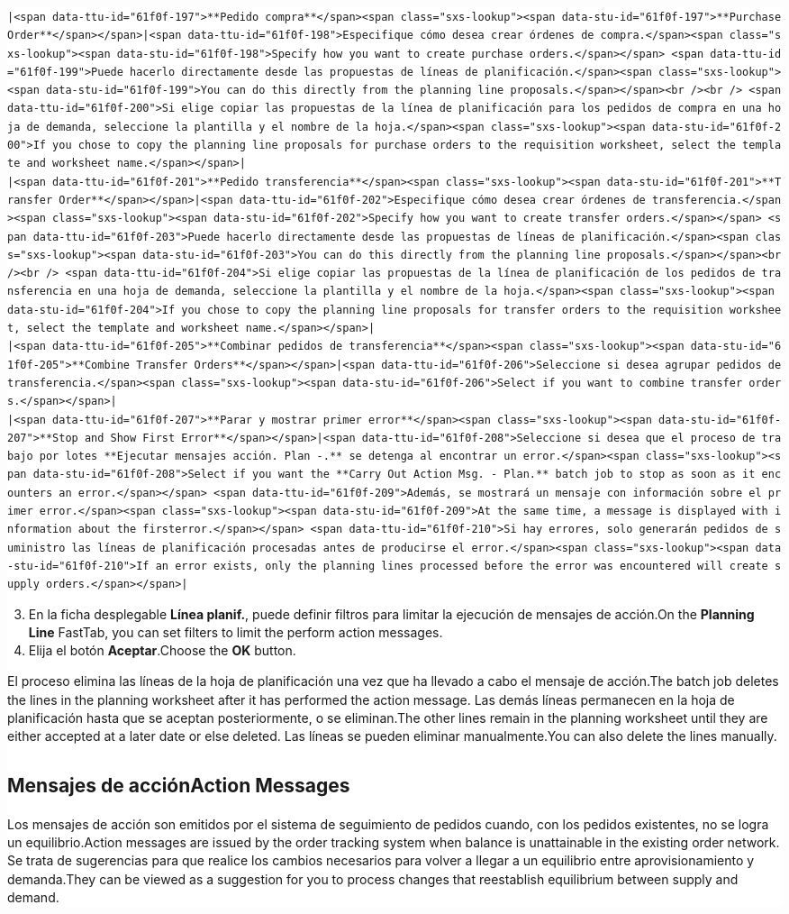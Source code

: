     |<span data-ttu-id="61f0f-197">**Pedido compra**</span><span class="sxs-lookup"><span data-stu-id="61f0f-197">**Purchase Order**</span></span>|<span data-ttu-id="61f0f-198">Especifique cómo desea crear órdenes de compra.</span><span class="sxs-lookup"><span data-stu-id="61f0f-198">Specify how you want to create purchase orders.</span></span> <span data-ttu-id="61f0f-199">Puede hacerlo directamente desde las propuestas de líneas de planificación.</span><span class="sxs-lookup"><span data-stu-id="61f0f-199">You can do this directly from the planning line proposals.</span></span><br /><br /> <span data-ttu-id="61f0f-200">Si elige copiar las propuestas de la línea de planificación para los pedidos de compra en una hoja de demanda, seleccione la plantilla y el nombre de la hoja.</span><span class="sxs-lookup"><span data-stu-id="61f0f-200">If you chose to copy the planning line proposals for purchase orders to the requisition worksheet, select the template and worksheet name.</span></span>|  
    |<span data-ttu-id="61f0f-201">**Pedido transferencia**</span><span class="sxs-lookup"><span data-stu-id="61f0f-201">**Transfer Order**</span></span>|<span data-ttu-id="61f0f-202">Especifique cómo desea crear órdenes de transferencia.</span><span class="sxs-lookup"><span data-stu-id="61f0f-202">Specify how you want to create transfer orders.</span></span> <span data-ttu-id="61f0f-203">Puede hacerlo directamente desde las propuestas de líneas de planificación.</span><span class="sxs-lookup"><span data-stu-id="61f0f-203">You can do this directly from the planning line proposals.</span></span><br /><br /> <span data-ttu-id="61f0f-204">Si elige copiar las propuestas de la línea de planificación de los pedidos de transferencia en una hoja de demanda, seleccione la plantilla y el nombre de la hoja.</span><span class="sxs-lookup"><span data-stu-id="61f0f-204">If you chose to copy the planning line proposals for transfer orders to the requisition worksheet, select the template and worksheet name.</span></span>|  
    |<span data-ttu-id="61f0f-205">**Combinar pedidos de transferencia**</span><span class="sxs-lookup"><span data-stu-id="61f0f-205">**Combine Transfer Orders**</span></span>|<span data-ttu-id="61f0f-206">Seleccione si desea agrupar pedidos de transferencia.</span><span class="sxs-lookup"><span data-stu-id="61f0f-206">Select if you want to combine transfer orders.</span></span>|  
    |<span data-ttu-id="61f0f-207">**Parar y mostrar primer error**</span><span class="sxs-lookup"><span data-stu-id="61f0f-207">**Stop and Show First Error**</span></span>|<span data-ttu-id="61f0f-208">Seleccione si desea que el proceso de trabajo por lotes **Ejecutar mensajes acción. Plan -.** se detenga al encontrar un error.</span><span class="sxs-lookup"><span data-stu-id="61f0f-208">Select if you want the **Carry Out Action Msg. - Plan.** batch job to stop as soon as it encounters an error.</span></span> <span data-ttu-id="61f0f-209">Además, se mostrará un mensaje con información sobre el primer error.</span><span class="sxs-lookup"><span data-stu-id="61f0f-209">At the same time, a message is displayed with information about the firsterror.</span></span> <span data-ttu-id="61f0f-210">Si hay errores, solo generarán pedidos de suministro las líneas de planificación procesadas antes de producirse el error.</span><span class="sxs-lookup"><span data-stu-id="61f0f-210">If an error exists, only the planning lines processed before the error was encountered will create supply orders.</span></span>|  

3.  <span data-ttu-id="61f0f-211">En la ficha desplegable **Línea planif.**, puede definir filtros para limitar la ejecución de mensajes de acción.</span><span class="sxs-lookup"><span data-stu-id="61f0f-211">On the **Planning Line** FastTab, you can set filters to limit the perform action messages.</span></span>  
4.  <span data-ttu-id="61f0f-212">Elija el botón **Aceptar**.</span><span class="sxs-lookup"><span data-stu-id="61f0f-212">Choose the **OK** button.</span></span>  

<span data-ttu-id="61f0f-213">El proceso elimina las líneas de la hoja de planificación una vez que ha llevado a cabo el mensaje de acción.</span><span class="sxs-lookup"><span data-stu-id="61f0f-213">The batch job deletes the lines in the planning worksheet after it has performed the action message.</span></span> <span data-ttu-id="61f0f-214">Las demás líneas permanecen en la hoja de planificación hasta que se aceptan posteriormente, o se eliminan.</span><span class="sxs-lookup"><span data-stu-id="61f0f-214">The other lines remain in the planning worksheet until they are either accepted at a later date or else deleted.</span></span> <span data-ttu-id="61f0f-215">Las líneas se pueden eliminar manualmente.</span><span class="sxs-lookup"><span data-stu-id="61f0f-215">You can also delete the lines manually.</span></span>  

## <a name="action-messages"></a><span data-ttu-id="61f0f-216">Mensajes de acción</span><span class="sxs-lookup"><span data-stu-id="61f0f-216">Action Messages</span></span>  
<span data-ttu-id="61f0f-217">Los mensajes de acción son emitidos por el sistema de seguimiento de pedidos cuando, con los pedidos existentes, no se logra un equilibrio.</span><span class="sxs-lookup"><span data-stu-id="61f0f-217">Action messages are issued by the order tracking system when balance is unattainable in the existing order network.</span></span> <span data-ttu-id="61f0f-218">Se trata de sugerencias para que realice los cambios necesarios para volver a llegar a un equilibrio entre aprovisionamiento y demanda.</span><span class="sxs-lookup"><span data-stu-id="61f0f-218">They can be viewed as a suggestion for you to process changes that reestablish equilibrium between supply and demand.</span></span>  
